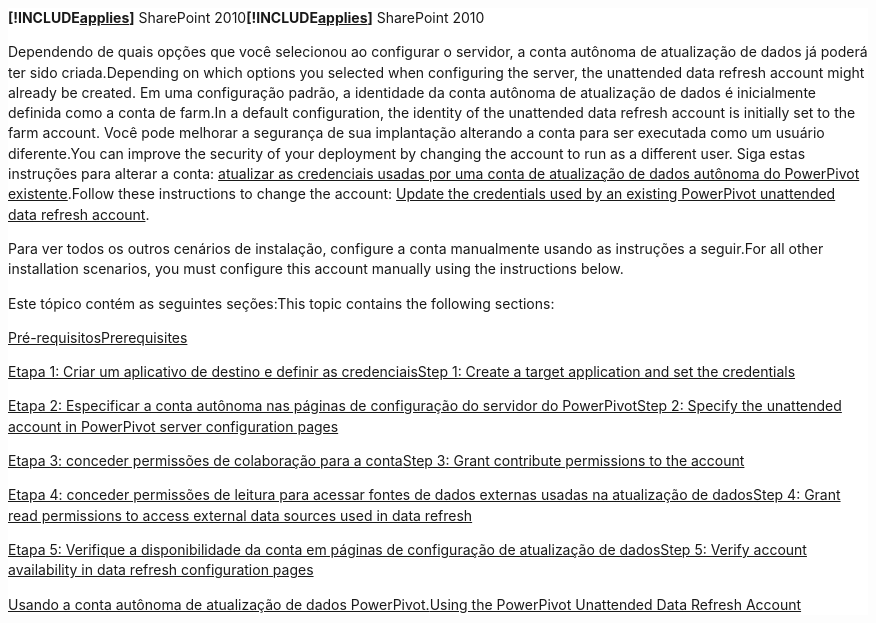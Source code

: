  <span data-ttu-id="00ce9-108">**[!INCLUDE[applies](../includes/applies-md.md)]** SharePoint 2010</span><span class="sxs-lookup"><span data-stu-id="00ce9-108">**[!INCLUDE[applies](../includes/applies-md.md)]**  SharePoint 2010</span></span>  
  
 <span data-ttu-id="00ce9-109">Dependendo de quais opções que você selecionou ao configurar o servidor, a conta autônoma de atualização de dados já poderá ter sido criada.</span><span class="sxs-lookup"><span data-stu-id="00ce9-109">Depending on which options you selected when configuring the server, the unattended data refresh account might already be created.</span></span> <span data-ttu-id="00ce9-110">Em uma configuração padrão, a identidade da conta autônoma de atualização de dados é inicialmente definida como a conta de farm.</span><span class="sxs-lookup"><span data-stu-id="00ce9-110">In a default configuration, the identity of the unattended data refresh account is initially set to the farm account.</span></span> <span data-ttu-id="00ce9-111">Você pode melhorar a segurança de sua implantação alterando a conta para ser executada como um usuário diferente.</span><span class="sxs-lookup"><span data-stu-id="00ce9-111">You can improve the security of your deployment by changing the account to run as a different user.</span></span> <span data-ttu-id="00ce9-112">Siga estas instruções para alterar a conta: [atualizar as credenciais usadas por uma conta de atualização de dados autônoma do PowerPivot existente](#bkmk_editUA).</span><span class="sxs-lookup"><span data-stu-id="00ce9-112">Follow these instructions to change the account: [Update the credentials used by an existing PowerPivot unattended data refresh account](#bkmk_editUA).</span></span>  
  
 <span data-ttu-id="00ce9-113">Para ver todos os outros cenários de instalação, configure a conta manualmente usando as instruções a seguir.</span><span class="sxs-lookup"><span data-stu-id="00ce9-113">For all other installation scenarios, you must configure this account manually using the instructions below.</span></span>  
  
 <span data-ttu-id="00ce9-114">Este tópico contém as seguintes seções:</span><span class="sxs-lookup"><span data-stu-id="00ce9-114">This topic contains the following sections:</span></span>  
  
 [<span data-ttu-id="00ce9-115">Pré-requisitos</span><span class="sxs-lookup"><span data-stu-id="00ce9-115">Prerequisites</span></span>](#bkmk_prereq)  
  
 [<span data-ttu-id="00ce9-116">Etapa 1: Criar um aplicativo de destino e definir as credenciais</span><span class="sxs-lookup"><span data-stu-id="00ce9-116">Step 1: Create a target application and set the credentials</span></span>](#bkmk_create)  
  
 [<span data-ttu-id="00ce9-117">Etapa 2: Especificar a conta autônoma nas páginas de configuração do servidor do PowerPivot</span><span class="sxs-lookup"><span data-stu-id="00ce9-117">Step 2: Specify the unattended account in PowerPivot server configuration pages</span></span>](#bkmk_specifyUA)  
  
 [<span data-ttu-id="00ce9-118">Etapa 3: conceder permissões de colaboração para a conta</span><span class="sxs-lookup"><span data-stu-id="00ce9-118">Step 3: Grant contribute permissions to the account</span></span>](#bkmk_grant)  
  
 [<span data-ttu-id="00ce9-119">Etapa 4: conceder permissões de leitura para acessar fontes de dados externas usadas na atualização de dados</span><span class="sxs-lookup"><span data-stu-id="00ce9-119">Step 4: Grant read permissions to access external data sources used in data refresh</span></span>](#bkmk_dbread)  
  
 [<span data-ttu-id="00ce9-120">Etapa 5: Verifique a disponibilidade da conta em páginas de configuração de atualização de dados</span><span class="sxs-lookup"><span data-stu-id="00ce9-120">Step 5: Verify account availability in data refresh configuration pages</span></span>](#bkmk_verify)  
  
 [<span data-ttu-id="00ce9-121">Usando a conta autônoma de atualização de dados PowerPivot.</span><span class="sxs-lookup"><span data-stu-id="00ce9-121">Using the PowerPivot Unattended Data Refresh Account</span></span>](#bkmk_use)  
  